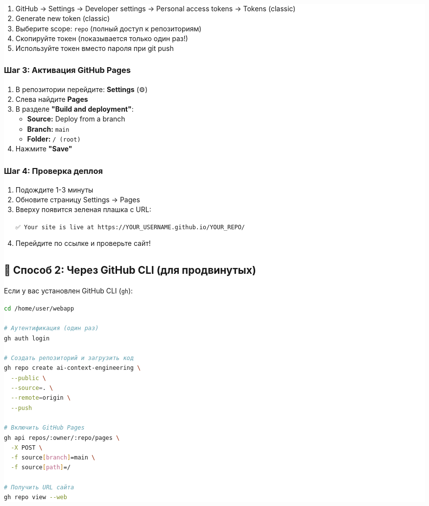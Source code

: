 1. GitHub → Settings → Developer settings → Personal access tokens → Tokens (classic)
2. Generate new token (classic)
3. Выберите scope: `repo` (полный доступ к репозиториям)
4. Скопируйте токен (показывается только один раз!)
5. Используйте токен вместо пароля при git push

### Шаг 3: Активация GitHub Pages

1. В репозитории перейдите: **Settings** (⚙️)
2. Слева найдите **Pages**
3. В разделе **"Build and deployment"**:
   - **Source:** Deploy from a branch
   - **Branch:** `main` 
   - **Folder:** `/ (root)`
4. Нажмите **"Save"**

### Шаг 4: Проверка деплоя

1. Подождите 1-3 минуты
2. Обновите страницу Settings → Pages
3. Вверху появится зеленая плашка с URL:
   ```
   ✅ Your site is live at https://YOUR_USERNAME.github.io/YOUR_REPO/
   ```
4. Перейдите по ссылке и проверьте сайт!

## 🎯 Способ 2: Через GitHub CLI (для продвинутых)

Если у вас установлен GitHub CLI (`gh`):

```bash
cd /home/user/webapp

# Аутентификация (один раз)
gh auth login

# Создать репозиторий и загрузить код
gh repo create ai-context-engineering \
  --public \
  --source=. \
  --remote=origin \
  --push

# Включить GitHub Pages
gh api repos/:owner/:repo/pages \
  -X POST \
  -f source[branch]=main \
  -f source[path]=/

# Получить URL сайта
gh repo view --web
```
